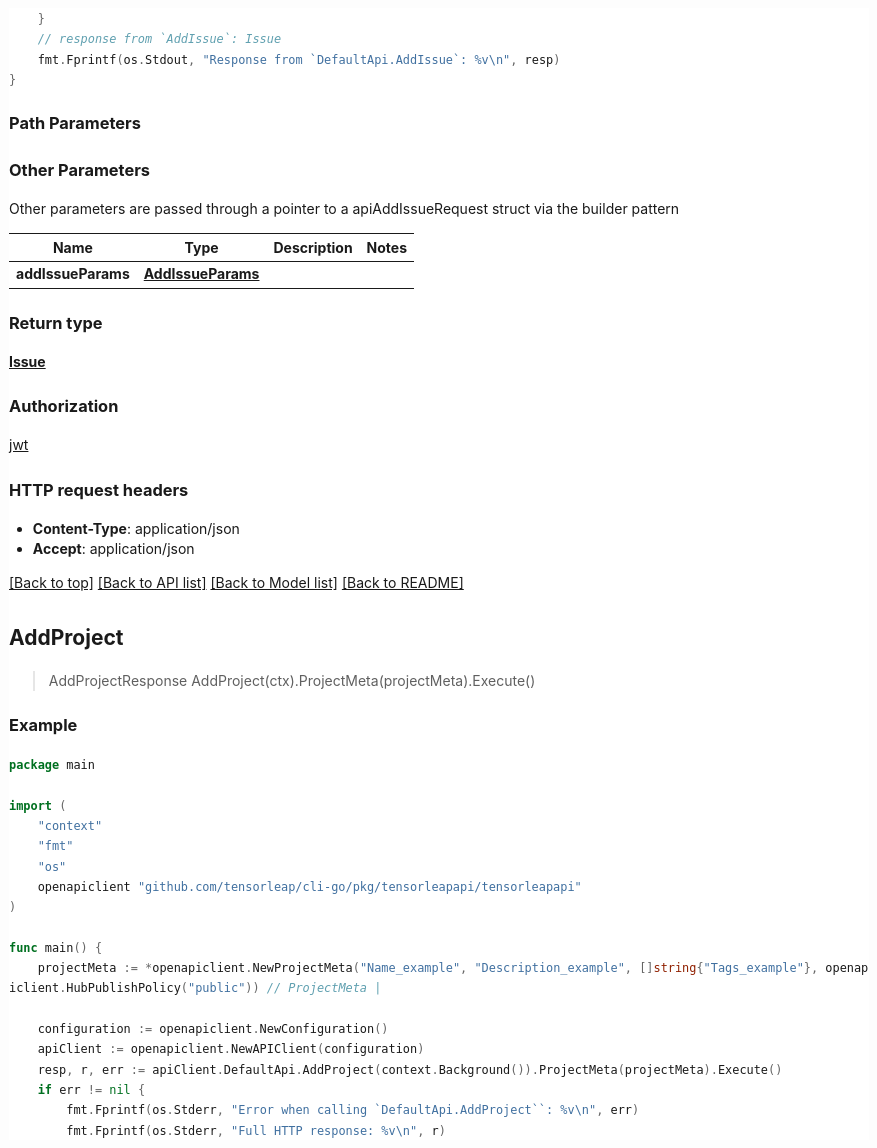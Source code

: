 ```go
    }
    // response from `AddIssue`: Issue
    fmt.Fprintf(os.Stdout, "Response from `DefaultApi.AddIssue`: %v\n", resp)
}
```

### Path Parameters



### Other Parameters

Other parameters are passed through a pointer to a apiAddIssueRequest struct via the builder pattern


Name | Type | Description  | Notes
------------- | ------------- | ------------- | -------------
 **addIssueParams** | [**AddIssueParams**](AddIssueParams.md) |  | 

### Return type

[**Issue**](Issue.md)

### Authorization

[jwt](../README.md#jwt)

### HTTP request headers

- **Content-Type**: application/json
- **Accept**: application/json

[[Back to top]](#) [[Back to API list]](../README.md#documentation-for-api-endpoints)
[[Back to Model list]](../README.md#documentation-for-models)
[[Back to README]](../README.md)


## AddProject

> AddProjectResponse AddProject(ctx).ProjectMeta(projectMeta).Execute()



### Example

```go
package main

import (
    "context"
    "fmt"
    "os"
    openapiclient "github.com/tensorleap/cli-go/pkg/tensorleapapi/tensorleapapi"
)

func main() {
    projectMeta := *openapiclient.NewProjectMeta("Name_example", "Description_example", []string{"Tags_example"}, openapiclient.HubPublishPolicy("public")) // ProjectMeta | 

    configuration := openapiclient.NewConfiguration()
    apiClient := openapiclient.NewAPIClient(configuration)
    resp, r, err := apiClient.DefaultApi.AddProject(context.Background()).ProjectMeta(projectMeta).Execute()
    if err != nil {
        fmt.Fprintf(os.Stderr, "Error when calling `DefaultApi.AddProject``: %v\n", err)
        fmt.Fprintf(os.Stderr, "Full HTTP response: %v\n", r)
```